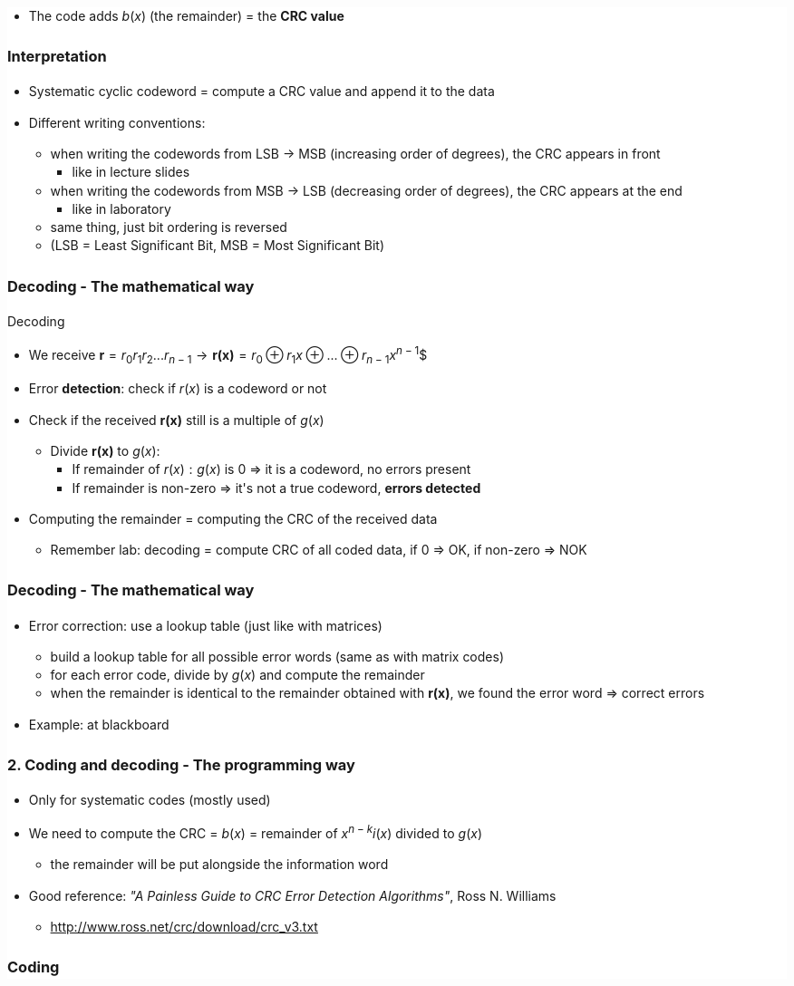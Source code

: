 * The code adds $b(x)$ (the remainder) = the **CRC value**

### Interpretation

* Systematic cyclic codeword = compute a CRC value and append it to the data

* Different writing conventions:

    * when writing the codewords from LSB -> MSB (increasing order of degrees), the CRC appears in front
        * like in lecture slides
    * when writing the codewords from MSB -> LSB (decreasing order of degrees), the CRC appears at the end
        * like in laboratory
    * same thing, just bit ordering is reversed
    * (LSB = Least Significant Bit, MSB = Most Significant Bit)


### Decoding - The mathematical way

Decoding 

* We receive $\mathbf{r} = r_0r_1r_2...r_{n-1} \rightarrow \mathbf{r(x)} = r_0 \oplus r_1x \oplus ... \oplus r_{n-1}x^{n-1}$$

* Error **detection**: check if $r(x)$ is a codeword or not

* Check if the received $\mathbf{r(x)}$ still is a multiple of $g(x)$
    * Divide $\mathbf{r(x)}$ to $g(x)$:
        * If remainder of $r(x) : g(x)$ is 0 => it is a codeword, no errors present
        * If remainder is non-zero => it's not a true codeword, **errors detected**

* Computing the remainder = computing the CRC of the received data
    * Remember lab: decoding = compute CRC of all coded data, if 0 => OK, if non-zero => NOK

### Decoding - The mathematical way

* Error correction: use a lookup table (just like with matrices)
    * build a lookup table for all possible error words (same as with matrix codes)
    * for each error code, divide by $g(x)$ and compute the remainder
    * when the remainder is identical to the remainder obtained with $\mathbf{r(x)}$, we found the error word => correct errors
    
* Example: at blackboard

    
### 2. Coding and decoding - The programming way

* Only for systematic codes (mostly used)

* We need to compute the CRC = $b(x)$ = remainder of $x^{n-k} i(x)$ divided to $g(x)$
    * the remainder will be put alongside the information word
    
* Good reference: *"A Painless Guide to CRC Error Detection Algorithms"*, Ross N. Williams
    * http://www.ross.net/crc/download/crc_v3.txt

### Coding
